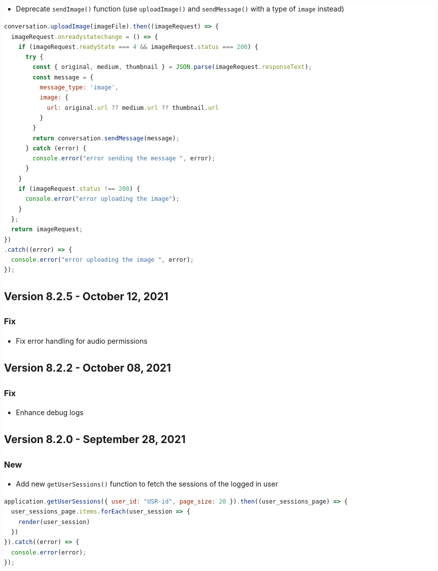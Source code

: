 - Deprecate `sendImage()` function (use `uploadImage()` and `sendMessage()` with a type of `image` instead)

```javascript
conversation.uploadImage(imageFile).then((imageRequest) => {
  imageRequest.onreadystatechange = () => {
    if (imageRequest.readyState === 4 && imageRequest.status === 200) {
      try {
        const { original, medium, thumbnail } = JSON.parse(imageRequest.responseText);
        const message = {
          message_type: 'image',
          image: {
            url: original.url ?? medium.url ?? thumbnail.url
          }
        }
        return conversation.sendMessage(message);
      } catch (error) {
        console.error("error sending the message ", error);
      }
    }
    if (imageRequest.status !== 200) {
      console.error("error uploading the image");
    }
  };
  return imageRequest;
})
.catch((error) => {
  console.error("error uploading the image ", error);
});
```

## Version 8.2.5 - October 12, 2021

### Fix

- Fix error handling for audio permissions

## Version 8.2.2 - October 08, 2021

### Fix

- Enhance debug logs

## Version 8.2.0 - September 28, 2021

### New

- Add new `getUserSessions()` function to fetch the sessions of the logged in user

```javascript
application.getUserSessions({ user_id: "USR-id", page_size: 20 }).then((user_sessions_page) => {
  user_sessions_page.items.forEach(user_session => {
    render(user_session)
  })
}).catch((error) => {
  console.error(error);
});
```
